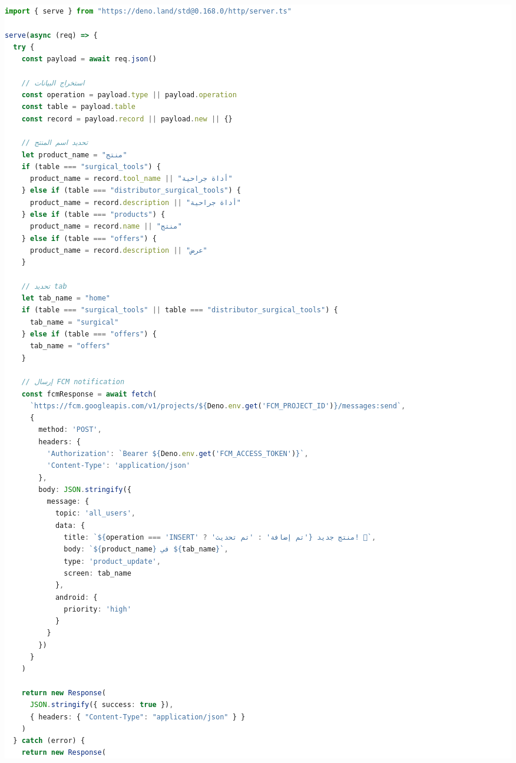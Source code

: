 ```typescript
import { serve } from "https://deno.land/std@0.168.0/http/server.ts"

serve(async (req) => {
  try {
    const payload = await req.json()
    
    // استخراج البيانات
    const operation = payload.type || payload.operation
    const table = payload.table
    const record = payload.record || payload.new || {}
    
    // تحديد اسم المنتج
    let product_name = "منتج"
    if (table === "surgical_tools") {
      product_name = record.tool_name || "أداة جراحية"
    } else if (table === "distributor_surgical_tools") {
      product_name = record.description || "أداة جراحية"
    } else if (table === "products") {
      product_name = record.name || "منتج"
    } else if (table === "offers") {
      product_name = record.description || "عرض"
    }
    
    // تحديد tab
    let tab_name = "home"
    if (table === "surgical_tools" || table === "distributor_surgical_tools") {
      tab_name = "surgical"
    } else if (table === "offers") {
      tab_name = "offers"
    }
    
    // إرسال FCM notification
    const fcmResponse = await fetch(
      `https://fcm.googleapis.com/v1/projects/${Deno.env.get('FCM_PROJECT_ID')}/messages:send`,
      {
        method: 'POST',
        headers: {
          'Authorization': `Bearer ${Deno.env.get('FCM_ACCESS_TOKEN')}`,
          'Content-Type': 'application/json'
        },
        body: JSON.stringify({
          message: {
            topic: 'all_users',
            data: {
              title: `${operation === 'INSERT' ? 'تم إضافة' : 'تم تحديث'} منتج جديد! 🎉`,
              body: `${product_name} في ${tab_name}`,
              type: 'product_update',
              screen: tab_name
            },
            android: {
              priority: 'high'
            }
          }
        })
      }
    )
    
    return new Response(
      JSON.stringify({ success: true }),
      { headers: { "Content-Type": "application/json" } }
    )
  } catch (error) {
    return new Response(
```